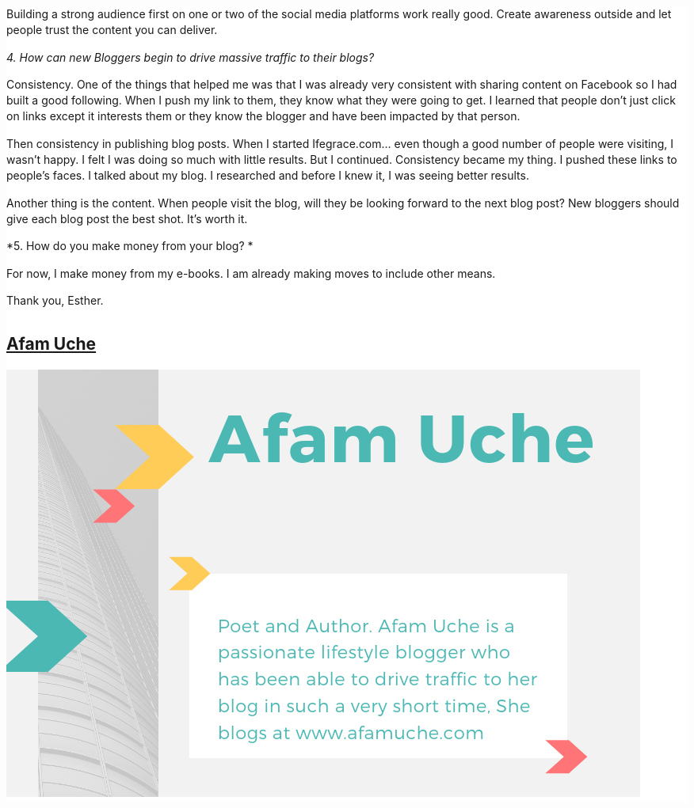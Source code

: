 Building a strong audience first on one or two of the social media platforms work really good. Create awareness outside and let people trust the content you can deliver.

*4. How can new Bloggers begin to drive massive traffic to their blogs?*

Consistency. One of the things that helped me was that I was already very consistent with sharing content on Facebook so I had built a good following. When I push my link to them, they know what they were going to get. I learned that people don&#x2019;t just click on links except it interests them or they know the blogger and have been impacted by that person.

Then consistency in publishing blog posts. When I started Ifegrace.com&#x2026; even though a good number of people were visiting, I wasn&#x2019;t happy. I felt I was doing so much with little results. But I continued. Consistency became my thing. I pushed these links to people&#x2019;s faces. I talked about my blog. I researched and before I knew it, I was seeing better results.

Another thing is the content. When people visit the blog, will they be looking forward to the next blog post? New bloggers should give each blog post the best shot. It&#x2019;s worth it.

*5. How do you make money from your blog? *

For now, I make money from my e-books. I am already making moves to include other means.

Thank you, Esther.

## [Afam Uche](http://www.afamuche.com)

![Afam Uche](images\Afam-Uche-.png)
